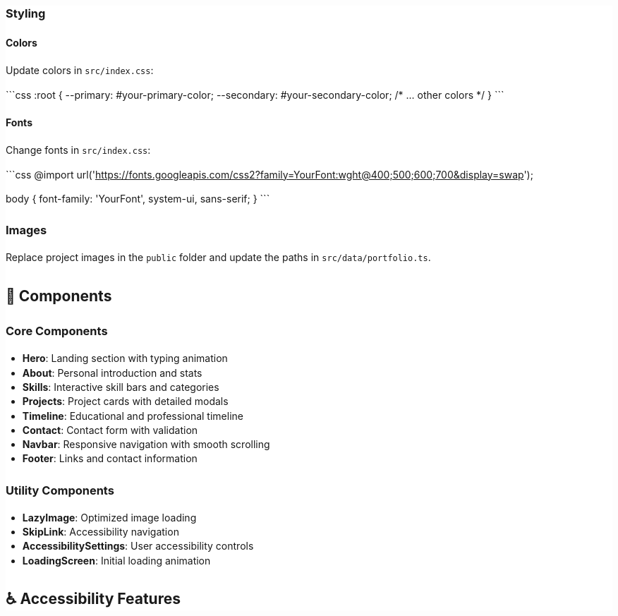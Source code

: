 ### Styling

#### Colors

Update colors in `src/index.css`:

\`\`\`css
:root {
  --primary: #your-primary-color;
  --secondary: #your-secondary-color;
  /* ... other colors */
}
\`\`\`

#### Fonts

Change fonts in `src/index.css`:

\`\`\`css
@import url('https://fonts.googleapis.com/css2?family=YourFont:wght@400;500;600;700&display=swap');

body {
  font-family: 'YourFont', system-ui, sans-serif;
}
\`\`\`

### Images

Replace project images in the `public` folder and update the paths in `src/data/portfolio.ts`.

## 🎨 Components

### Core Components

- **Hero**: Landing section with typing animation
- **About**: Personal introduction and stats
- **Skills**: Interactive skill bars and categories
- **Projects**: Project cards with detailed modals
- **Timeline**: Educational and professional timeline
- **Contact**: Contact form with validation
- **Navbar**: Responsive navigation with smooth scrolling
- **Footer**: Links and contact information

### Utility Components

- **LazyImage**: Optimized image loading
- **SkipLink**: Accessibility navigation
- **AccessibilitySettings**: User accessibility controls
- **LoadingScreen**: Initial loading animation

## ♿ Accessibility Features
